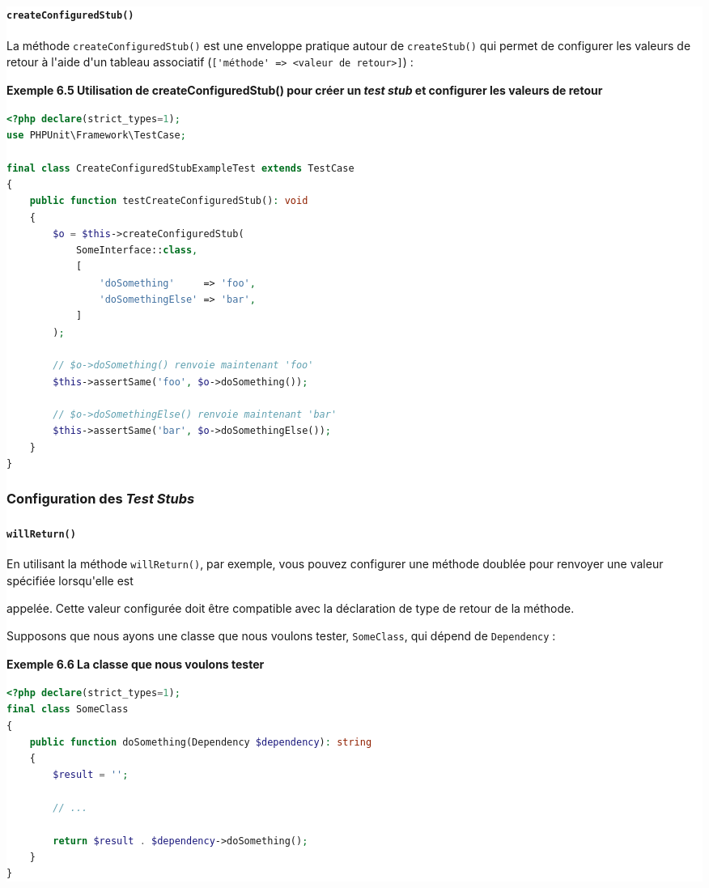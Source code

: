 #### `createConfiguredStub()`

La méthode `createConfiguredStub()` est une enveloppe pratique autour de `createStub()` qui permet de configurer les valeurs de retour à l'aide d'un tableau associatif (`['méthode' => <valeur de retour>]`) :

**Exemple 6.5 Utilisation de createConfiguredStub() pour créer un *test stub* et configurer les valeurs de retour**
```php
<?php declare(strict_types=1);
use PHPUnit\Framework\TestCase;

final class CreateConfiguredStubExampleTest extends TestCase
{
    public function testCreateConfiguredStub(): void
    {
        $o = $this->createConfiguredStub(
            SomeInterface::class,
            [
                'doSomething'     => 'foo',
                'doSomethingElse' => 'bar',
            ]
        );

        // $o->doSomething() renvoie maintenant 'foo'
        $this->assertSame('foo', $o->doSomething());

        // $o->doSomethingElse() renvoie maintenant 'bar'
        $this->assertSame('bar', $o->doSomethingElse());
    }
}
```

### Configuration des *Test Stubs*

#### `willReturn()`

En utilisant la méthode `willReturn()`, par exemple, vous pouvez configurer une méthode doublée pour renvoyer une valeur spécifiée lorsqu'elle est

 appelée. Cette valeur configurée doit être compatible avec la déclaration de type de retour de la méthode.

Supposons que nous ayons une classe que nous voulons tester, `SomeClass`, qui dépend de `Dependency` :

**Exemple 6.6 La classe que nous voulons tester**
```php
<?php declare(strict_types=1);
final class SomeClass
{
    public function doSomething(Dependency $dependency): string
    {
        $result = '';

        // ...

        return $result . $dependency->doSomething();
    }
}
```
